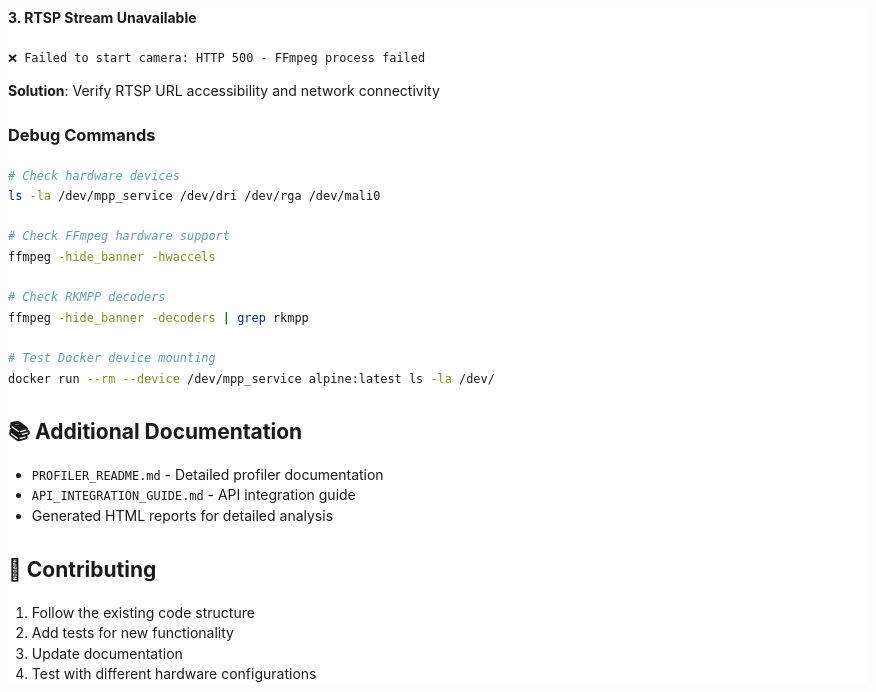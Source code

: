 #### 3. RTSP Stream Unavailable
```
❌ Failed to start camera: HTTP 500 - FFmpeg process failed
```
**Solution**: Verify RTSP URL accessibility and network connectivity

### Debug Commands

```bash
# Check hardware devices
ls -la /dev/mpp_service /dev/dri /dev/rga /dev/mali0

# Check FFmpeg hardware support
ffmpeg -hide_banner -hwaccels

# Check RKMPP decoders
ffmpeg -hide_banner -decoders | grep rkmpp

# Test Docker device mounting
docker run --rm --device /dev/mpp_service alpine:latest ls -la /dev/
```

## 📚 Additional Documentation

- `PROFILER_README.md` - Detailed profiler documentation
- `API_INTEGRATION_GUIDE.md` - API integration guide
- Generated HTML reports for detailed analysis

## 🤝 Contributing

1. Follow the existing code structure
2. Add tests for new functionality
3. Update documentation
4. Test with different hardware configurations
